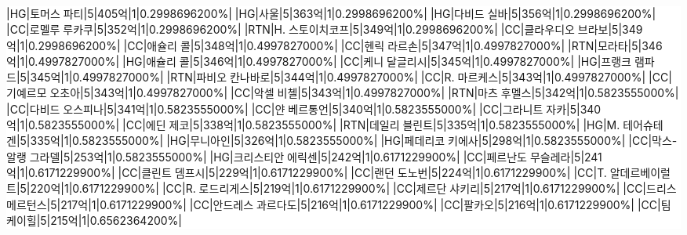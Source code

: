 |HG|토머스 파티|5|405억|1|0.2998696200%|
|HG|사울|5|363억|1|0.2998696200%|
|HG|다비드 실바|5|356억|1|0.2998696200%|
|CC|로멜루 루카쿠|5|352억|1|0.2998696200%|
|RTN|H. 스토이치코프|5|349억|1|0.2998696200%|
|CC|클라우디오 브라보|5|349억|1|0.2998696200%|
|CC|애슐리 콜|5|348억|1|0.4997827000%|
|CC|헨릭 라르손|5|347억|1|0.4997827000%|
|RTN|모라타|5|346억|1|0.4997827000%|
|HG|애슐리 콜|5|346억|1|0.4997827000%|
|CC|케니 달글리시|5|345억|1|0.4997827000%|
|HG|프랭크 램파드|5|345억|1|0.4997827000%|
|RTN|파비오 칸나바로|5|344억|1|0.4997827000%|
|CC|R. 마르케스|5|343억|1|0.4997827000%|
|CC|기예르모 오초아|5|343억|1|0.4997827000%|
|CC|악셀 비첼|5|343억|1|0.4997827000%|
|RTN|마츠 후멜스|5|342억|1|0.5823555000%|
|CC|다비드 오스피나|5|341억|1|0.5823555000%|
|CC|얀 베르통언|5|340억|1|0.5823555000%|
|CC|그라니트 자카|5|340억|1|0.5823555000%|
|CC|에딘 제코|5|338억|1|0.5823555000%|
|RTN|데일리 블린트|5|335억|1|0.5823555000%|
|HG|M. 테어슈테겐|5|335억|1|0.5823555000%|
|HG|무니아인|5|326억|1|0.5823555000%|
|HG|페데리코 키에사|5|298억|1|0.5823555000%|
|CC|막스-알랭 그라델|5|253억|1|0.5823555000%|
|HG|크리스티안 에릭센|5|242억|1|0.6171229900%|
|CC|페르난도 무슬레라|5|241억|1|0.6171229900%|
|CC|클린트 뎀프시|5|229억|1|0.6171229900%|
|CC|랜던 도노번|5|224억|1|0.6171229900%|
|CC|T. 알데르베이럴트|5|220억|1|0.6171229900%|
|CC|R. 로드리게스|5|219억|1|0.6171229900%|
|CC|제르단 샤키리|5|217억|1|0.6171229900%|
|CC|드리스 메르턴스|5|217억|1|0.6171229900%|
|CC|안드레스 과르다도|5|216억|1|0.6171229900%|
|CC|팔카오|5|216억|1|0.6171229900%|
|CC|팀 케이힐|5|215억|1|0.6562364200%|